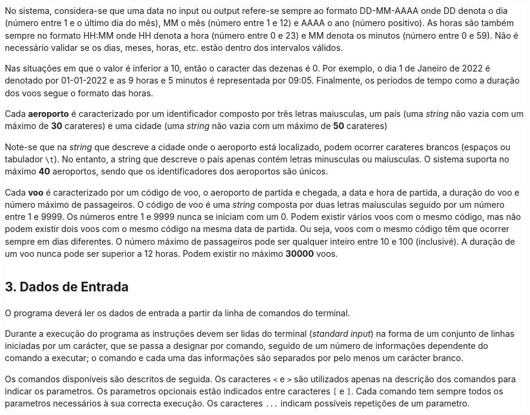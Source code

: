 No sistema, considera-se que uma data no input ou output refere-se sempre
ao formato DD-MM-AAAA onde DD denota o dia (número entre 1 e o último
dia do mês), MM o mês (número entre 1 e 12) e AAAA o ano (número positivo).
As horas são também sempre no formato HH:MM onde HH denota a hora
(número entre 0 e 23) e MM denota os minutos (número entre 0 e 59).
Não é necessário validar se os dias, meses, horas, etc. estão dentro
dos intervalos válidos.

Nas situações em que o valor é inferior a 10, então o caracter das dezenas é 0.
Por exemplo, o dia 1 de Janeiro de 2022 é denotado por 01-01-2022
e as 9 horas e 5 minutos é representada por 09:05.
Finalmente, os períodos de tempo como a duração dos voos segue o formato das horas.

Cada __aeroporto__ é caracterizado por um identificador composto por
três letras maiusculas, um país (uma *string* não vazia com um máximo
de __30__ carateres) e uma cidade (uma *string* não vazia com um máximo
de __50__ carateres)

Note-se que na *string* que descreve a cidade onde o aeroporto está
localizado, podem ocorrer carateres brancos (espaços ou tabulador `\t`).
No entanto, a string que descreve o país apenas contém letras minusculas
ou maíusculas.
O sistema suporta no máximo __40__ aeroportos, sendo que os identificadores
dos aeroportos são únicos.

Cada __voo__ é caracterizado por um código de voo, o aeroporto de partida
e chegada, a data e hora de partida, a duração do voo e número máximo de passageiros.
O código de voo é uma *string* composta por duas letras maíusculas seguido
por um número entre 1 e 9999. Os números entre 1 e 9999 nunca se iniciam com um 0.
Podem existir vários voos com o mesmo código, mas não podem existir dois voos com
o mesmo código na mesma data de partida. Ou seja, voos com o mesmo código têm que
ocorrer sempre em dias diferentes.
O número máximo de passageiros pode ser qualquer inteiro entre 10 e 100 (inclusivé).
A duração de um voo nunca pode ser superior a 12 horas.
Podem existir no máximo __30000__ voos.


## 3. Dados de Entrada

O programa deverá ler os dados de entrada a partir da linha de comandos do
terminal.

Durante a execução do programa as instruções devem ser lidas do terminal
(*standard input*) na forma de um conjunto de linhas iniciadas por um
carácter, que se passa a designar por comando, seguido de um número de
informações dependente do comando a executar; o comando e cada uma das
informações são separados por pelo menos um carácter branco.

Os comandos disponíveis são descritos de seguida. Os caracteres
`<` e `>` são utilizados apenas na descrição dos comandos para indicar os parametros.
Os parametros opcionais estão indicados entre caracteres `[` e `]`.
Cada comando tem sempre todos os parametros necessários à sua correcta execução.
Os caracteres `...` indicam possíveis repetições de um parametro.
